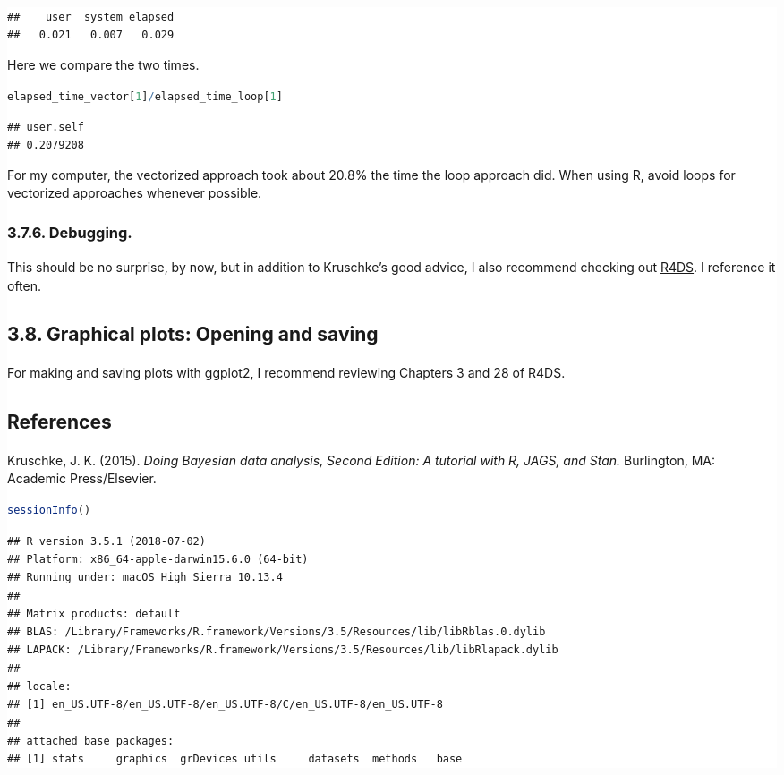     ##    user  system elapsed 
    ##   0.021   0.007   0.029

Here we compare the two times.

``` r
elapsed_time_vector[1]/elapsed_time_loop[1]
```

    ## user.self 
    ## 0.2079208

For my computer, the vectorized approach took about 20.8% the time the loop approach did. When using R, avoid loops for vectorized approaches whenever possible.

### 3.7.6. Debugging.

This should be no surprise, by now, but in addition to Kruschke’s good advice, I also recommend checking out [R4DS](http://r4ds.had.co.nz). I reference it often.

3.8. Graphical plots: Opening and saving
----------------------------------------

For making and saving plots with ggplot2, I recommend reviewing Chapters [3](http://r4ds.had.co.nz/data-visualisation.html) and [28](http://r4ds.had.co.nz/graphics-for-communication.html) of R4DS.

References
----------

Kruschke, J. K. (2015). *Doing Bayesian data analysis, Second Edition: A tutorial with R, JAGS, and Stan.* Burlington, MA: Academic Press/Elsevier.

``` r
sessionInfo()
```

    ## R version 3.5.1 (2018-07-02)
    ## Platform: x86_64-apple-darwin15.6.0 (64-bit)
    ## Running under: macOS High Sierra 10.13.4
    ## 
    ## Matrix products: default
    ## BLAS: /Library/Frameworks/R.framework/Versions/3.5/Resources/lib/libRblas.0.dylib
    ## LAPACK: /Library/Frameworks/R.framework/Versions/3.5/Resources/lib/libRlapack.dylib
    ## 
    ## locale:
    ## [1] en_US.UTF-8/en_US.UTF-8/en_US.UTF-8/C/en_US.UTF-8/en_US.UTF-8
    ## 
    ## attached base packages:
    ## [1] stats     graphics  grDevices utils     datasets  methods   base     